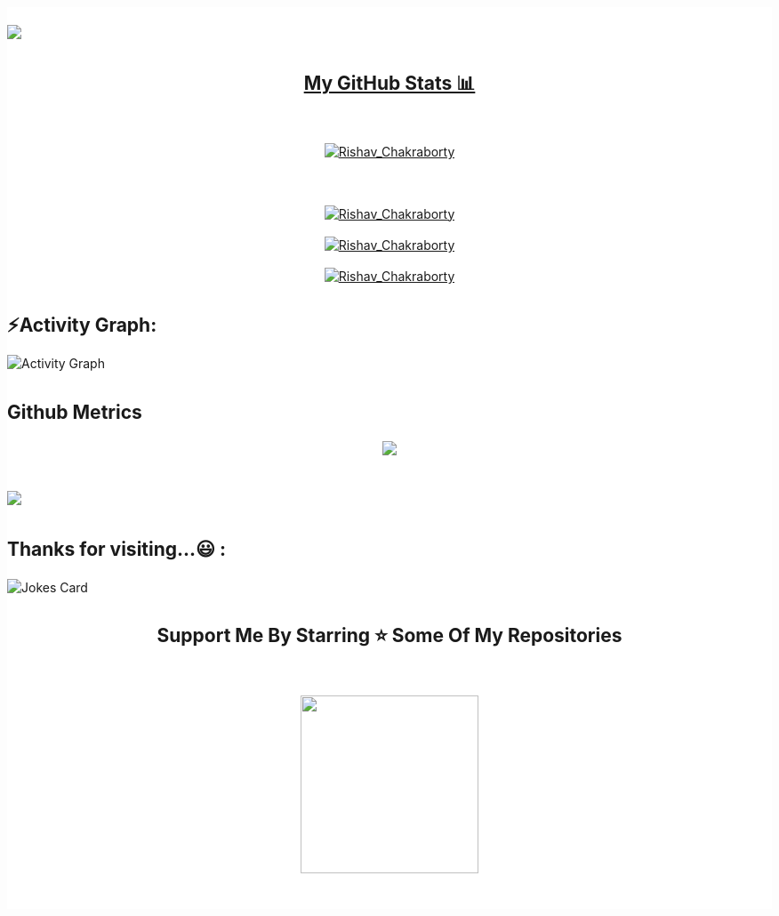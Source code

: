 <br/>
<img src="https://raw.githubusercontent.com/andreasbm/readme/master/assets/lines/colored.png">
 



 
 

<a href="#">
<h2 align="center">My GitHub Stats 📊</h2>
<br>
<p align="center"><img src="https://github-profile-trophy.vercel.app/?username=Rishav048&theme=onedark&column=6&margin-w=15&margin-h=50" alt="Rishav_Chakraborty" /></p>
<br>
<p align="center">
<img align="center" src="https://github-readme-streak-stats.herokuapp.com/?user=Rishav048&theme=chartreuse-dark&count_private=true&include_all_commits=true" alt="Rishav_Chakraborty"/></p>
<p align="center">
<img align="center" src="https://github-readme-stats.vercel.app/api?username=Rishav048&show_icons=true&theme=chartreuse-dark&count_private=true&include_all_commits=true" alt="Rishav_Chakraborty"/></p>
<p align="center">
<img align="center" src="https://github-readme-stats.vercel.app/api/top-langs?username=Rishav048&show_icons=true&&theme=chartreuse-dark&count_private=true&include_all_commits=true" alt="Rishav_Chakraborty"/></p></a> 
<h2 align="left">⚡Activity Graph:</h2>
  <a><img alt="Activity Graph" src="https://github-readme-activity-graph.cyclic.app/graph?username=Rishav048&theme=react-dark&hide_border=true" />
  </a>
  
  ## Github Metrics
<p align="center">
  <img width="625em" src="https://github-profile-summary-cards.vercel.app/api/cards/profile-details?username=Rishav048&theme=github_dark" />
</p>
<br/>
<img src="https://raw.githubusercontent.com/andreasbm/readme/master/assets/lines/colored.png">




## Thanks for visiting...😃 :<br>
![Jokes Card](https://readme-jokes.vercel.app/api)
  
<h2 align='center'>Support Me By Starring ⭐ Some Of My Repositories</h2>
<br>
<p align='center'>
<img src="https://media.giphy.com/media/O51MQ3DduOcGW6ofR3/giphy.gif" width="200" height="200" frameBorder="0" class="giphy-embed" allowFullScreen></img></p>
<br>
